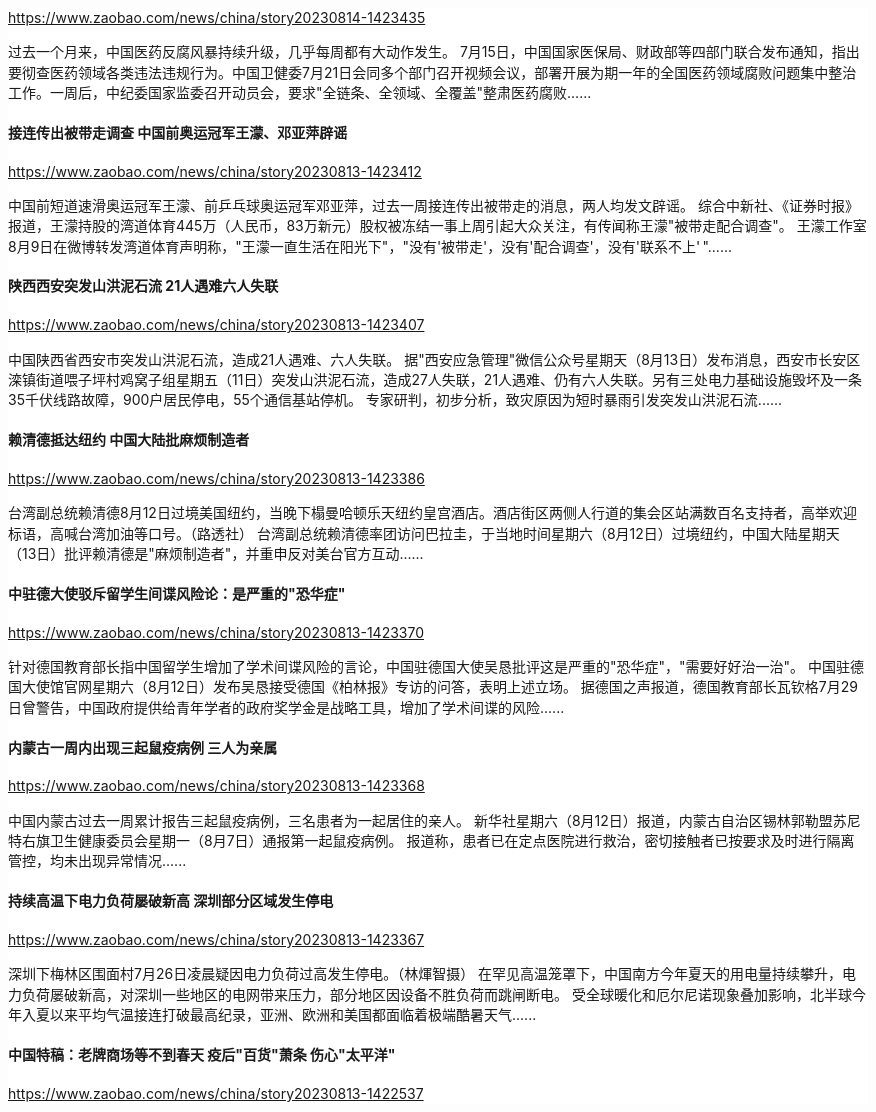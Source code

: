 https://www.zaobao.com/news/china/story20230814-1423435

过去一个月来，中国医药反腐风暴持续升级，几乎每周都有大动作发生。
7月15日，中国国家医保局、财政部等四部门联合发布通知，指出要彻查医药领域各类违法违规行为。中国卫健委7月21日会同多个部门召开视频会议，部署开展为期一年的全国医药领域腐败问题集中整治工作。一周后，中纪委国家监委召开动员会，要求"全链条、全领域、全覆盖"整肃医药腐败......

#### 接连传出被带走调查 中国前奥运冠军王濛、邓亚萍辟谣

https://www.zaobao.com/news/china/story20230813-1423412

中国前短道速滑奥运冠军王濛、前乒乓球奥运冠军邓亚萍，过去一周接连传出被带走的消息，两人均发文辟谣。
综合中新社、《证券时报》报道，王濛持股的湾道体育445万（人民币，83万新元）股权被冻结一事上周引起大众关注，有传闻称王濛"被带走配合调查"。
王濛工作室8月9日在微博转发湾道体育声明称，"王濛一直生活在阳光下"，"没有'被带走'，没有'配合调查'，没有'联系不上' "......

#### 陕西西安突发山洪泥石流 21人遇难六人失联

https://www.zaobao.com/news/china/story20230813-1423407

中国陕西省西安市突发山洪泥石流，造成21人遇难、六人失联。
据"西安应急管理"微信公众号星期天（8月13日）发布消息，西安市长安区滦镇街道喂子坪村鸡窝子组星期五（11日）突发山洪泥石流，造成27人失联，21人遇难、仍有六人失联。另有三处电力基础设施毁坏及一条35千伏线路故障，900户居民停电，55个通信基站停机。
专家研判，初步分析，致灾原因为短时暴雨引发突发山洪泥石流......

#### 赖清德抵达纽约 中国大陆批麻烦制造者

https://www.zaobao.com/news/china/story20230813-1423386

台湾副总统赖清德8月12日过境美国纽约，当晚下榻曼哈顿乐天纽约皇宫酒店。酒店街区两侧人行道的集会区站满数百名支持者，高举欢迎标语，高喊台湾加油等口号。（路透社）
台湾副总统赖清德率团访问巴拉圭，于当地时间星期六（8月12日）过境纽约，中国大陆星期天（13日）批评赖清德是"麻烦制造者"，并重申反对美台官方互动......

#### 中驻德大使驳斥留学生间谍风险论：是严重的"恐华症"

https://www.zaobao.com/news/china/story20230813-1423370

针对德国教育部长指中国留学生增加了学术间谍风险的言论，中国驻德国大使吴恳批评这是严重的"恐华症"，"需要好好治一治"。
中国驻德国大使馆官网星期六（8月12日）发布吴恳接受德国《柏林报》专访的问答，表明上述立场。
据德国之声报道，德国教育部长瓦钦格7月29日曾警告，中国政府提供给青年学者的政府奖学金是战略工具，增加了学术间谍的风险......

#### 内蒙古一周内出现三起鼠疫病例 三人为亲属

https://www.zaobao.com/news/china/story20230813-1423368

中国内蒙古过去一周累计报告三起鼠疫病例，三名患者为一起居住的亲人。
新华社星期六（8月12日）报道，内蒙古自治区锡林郭勒盟苏尼特右旗卫生健康委员会星期一（8月7日）通报第一起鼠疫病例。
报道称，患者已在定点医院进行救治，密切接触者已按要求及时进行隔离管控，均未出现异常情况......

#### 持续高温下电力负荷屡破新高 深圳部分区域发生停电

https://www.zaobao.com/news/china/story20230813-1423367

深圳下梅林区围面村7月26日凌晨疑因电力负荷过高发生停电。（林煇智摄）
在罕见高温笼罩下，中国南方今年夏天的用电量持续攀升，电力负荷屡破新高，对深圳一些地区的电网带来压力，部分地区因设备不胜负荷而跳闸断电。
受全球暖化和厄尔尼诺现象叠加影响，北半球今年入夏以来平均气温接连打破最高纪录，亚洲、欧洲和美国都面临着极端酷暑天气......

#### 中国特稿：老牌商场等不到春天 疫后"百货"萧条 伤心"太平洋"

https://www.zaobao.com/news/china/story20230813-1422537
